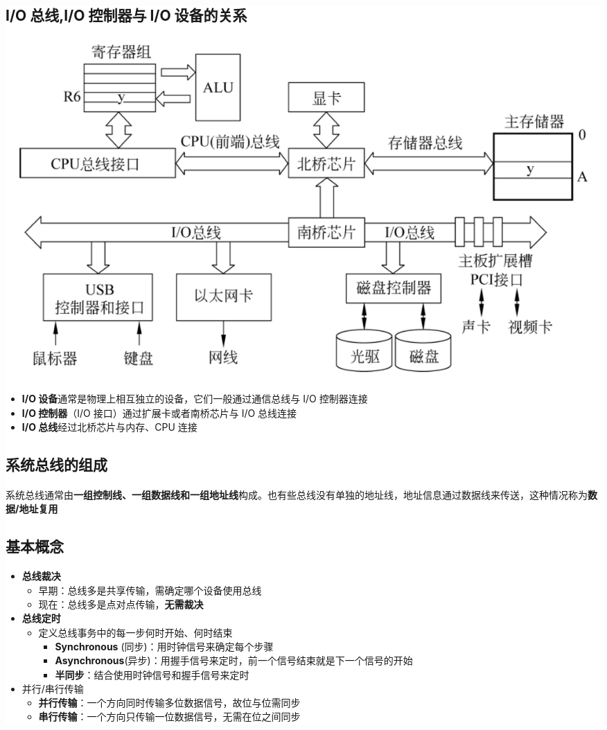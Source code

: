 ## I/O 总线,I/O 控制器与 I/O 设备的关系

![img](img/30.png)

- **I/O 设备**通常是物理上相互独立的设备，它们一般通过通信总线与 I/O 控制器连接
- **I/O 控制器**（I/O 接口）通过扩展卡或者南桥芯片与 I/O 总线连接
- **I/O 总线**经过北桥芯片与内存、CPU 连接

## 系统总线的组成

系统总线通常由**一组控制线、一组数据线和一组地址线**构成。也有些总线没有单独的地址线，地址信息通过数据线来传送，这种情况称为**数据/地址复用**

## 基本概念

- **总线裁决**
  - 早期：总线多是共享传输，需确定哪个设备使用总线
  - 现在：总线多是点对点传输，**无需裁决**
- **总线定时**
  - 定义总线事务中的每一步何时开始、何时结束
    - **Synchronous** (同步)：用时钟信号来确定每个步骤
    - **Asynchronous**(异步)：用握手信号来定时，前一个信号结束就是下一个信号的开始
    - **半同步**：结合使用时钟信号和握手信号来定时
- 并行/串行传输
  - **并行传输**：一个方向同时传输多位数据信号，故位与位需同步
  - **串行传输**：一个方向只传输一位数据信号，无需在位之间同步
